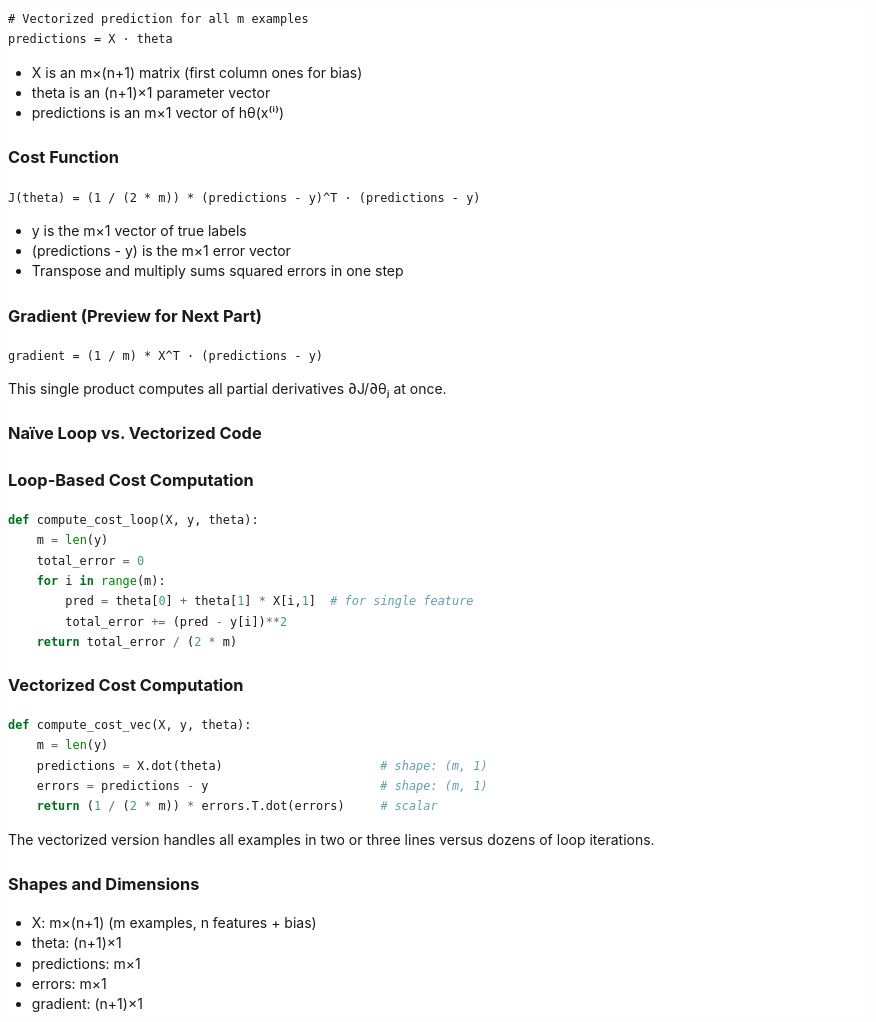 ```
# Vectorized prediction for all m examples
predictions = X · theta
```

- X is an m×(n+1) matrix (first column ones for bias)
- theta is an (n+1)×1 parameter vector
- predictions is an m×1 vector of hθ(x⁽ⁱ⁾)

### Cost Function

```
J(theta) = (1 / (2 * m)) * (predictions - y)^T · (predictions - y)
```

- y is the m×1 vector of true labels
- (predictions - y) is the m×1 error vector
- Transpose and multiply sums squared errors in one step

### Gradient (Preview for Next Part)

```
gradient = (1 / m) * X^T · (predictions - y)
```

This single product computes all partial derivatives ∂J/∂θⱼ at once.

### Naïve Loop vs. Vectorized Code

### Loop-Based Cost Computation

```python
def compute_cost_loop(X, y, theta):
    m = len(y)
    total_error = 0
    for i in range(m):
        pred = theta[0] + theta[1] * X[i,1]  # for single feature
        total_error += (pred - y[i])**2
    return total_error / (2 * m)
```

### Vectorized Cost Computation

```python
def compute_cost_vec(X, y, theta):
    m = len(y)
    predictions = X.dot(theta)                      # shape: (m, 1)
    errors = predictions - y                        # shape: (m, 1)
    return (1 / (2 * m)) * errors.T.dot(errors)     # scalar
```

The vectorized version handles all examples in two or three lines versus dozens of loop iterations.

### Shapes and Dimensions

- X: m×(n+1) (m examples, n features + bias)
- theta: (n+1)×1
- predictions: m×1
- errors: m×1
- gradient: (n+1)×1
